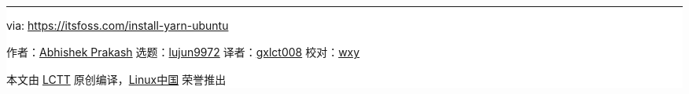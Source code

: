 


---


via: <https://itsfoss.com/install-yarn-ubuntu>


作者：[Abhishek Prakash](https://itsfoss.com/author/abhishek/) 选题：[lujun9972](https://github.com/lujun9972) 译者：[gxlct008](https://github.com/gxlct008) 校对：[wxy](https://github.com/wxy)


本文由 [LCTT](https://github.com/LCTT/TranslateProject) 原创编译，[Linux中国](https://linux.cn/) 荣誉推出